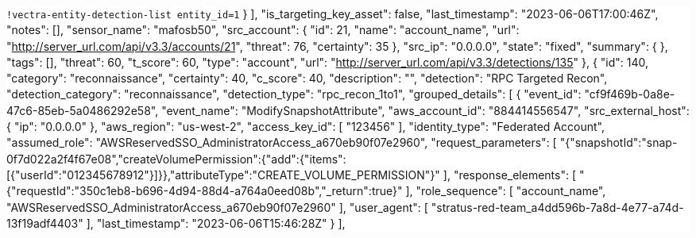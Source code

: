 ```!vectra-entity-detection-list entity_id=1```
        }
      ],
      "is_targeting_key_asset": false,
      "last_timestamp": "2023-06-06T17:00:46Z",
      "notes": [],
      "sensor_name": "mafosb50",
      "src_account": {
        "id": 21,
        "name": "account_name",
        "url": "http://server_url.com/api/v3.3/accounts/21",
        "threat": 76,
        "certainty": 35
      },
      "src_ip": "0.0.0.0",
      "state": "fixed",
      "summary": {
      },
      "tags": [],
      "threat": 60,
      "t_score": 60,
      "type": "account",
      "url": "http://server_url.com/api/v3.3/detections/135"
    },
    {
      "id": 140,
      "category": "reconnaissance",
      "certainty": 40,
      "c_score": 40,
      "description": "",
      "detection": "RPC Targeted Recon",
      "detection_category": "reconnaissance",
      "detection_type": "rpc_recon_1to1",
      "grouped_details": [
        {
          "event_id": "cf9f469b-0a8e-47c6-85eb-5a0486292e58",
          "event_name": "ModifySnapshotAttribute",
          "aws_account_id": "884414556547",
          "src_external_host": {
            "ip": "0.0.0.0"
          },
          "aws_region": "us-west-2",
          "access_key_id": [
            "123456"
          ],
          "identity_type": "Federated Account",
          "assumed_role": "AWSReservedSSO_AdministratorAccess_a670eb90f07e2960",
          "request_parameters": [
            "{\"snapshotId\":\"snap-0f7d022a2f4f67e08\",\"createVolumePermission\":{\"add\":{\"items\":[{\"userId\":\"012345678912\"}]}},\"attributeType\":\"CREATE_VOLUME_PERMISSION\"}"
          ],
          "response_elements": [
            "{\"requestId\":\"350c1eb8-b696-4d94-88d4-a764a0eed08b\",\"_return\":true}"
          ],
          "role_sequence": [
            "account_name",
            "AWSReservedSSO_AdministratorAccess_a670eb90f07e2960"
          ],
          "user_agent": [
            "stratus-red-team_a4dd596b-7a8d-4e77-a74d-13f19adf4403"
          ],
          "last_timestamp": "2023-06-06T15:46:28Z"
        }
      ],
```